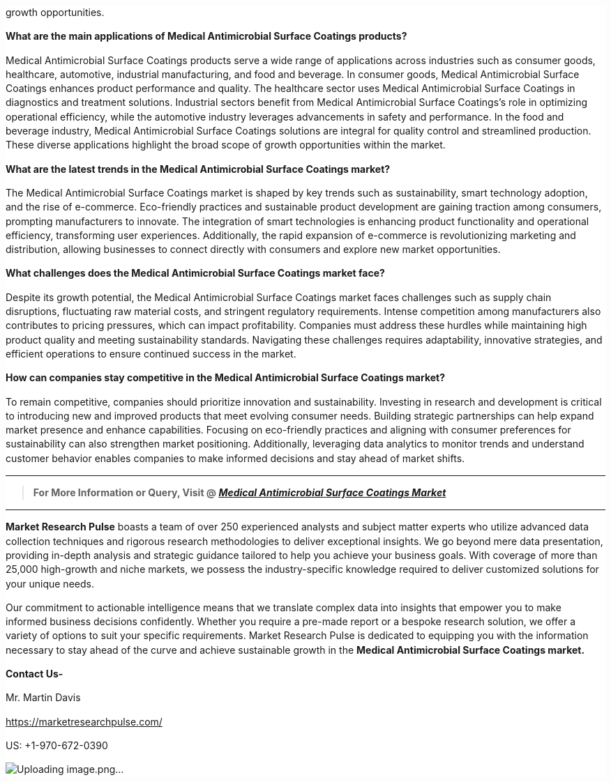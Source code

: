 growth opportunities.</p><p><strong>What are the main applications of Medical Antimicrobial Surface Coatings products?</strong></p><p>Medical Antimicrobial Surface Coatings products serve a wide range of applications across industries such as consumer goods, healthcare, automotive, industrial manufacturing, and food and beverage. In consumer goods, Medical Antimicrobial Surface Coatings enhances product performance and quality. The healthcare sector uses Medical Antimicrobial Surface Coatings in diagnostics and treatment solutions. Industrial sectors benefit from Medical Antimicrobial Surface Coatings&rsquo;s role in optimizing operational efficiency, while the automotive industry leverages advancements in safety and performance. In the food and beverage industry, Medical Antimicrobial Surface Coatings solutions are integral for quality control and streamlined production. These diverse applications highlight the broad scope of growth opportunities within the market.</p><p><strong>What are the latest trends in the Medical Antimicrobial Surface Coatings market?</strong></p><p>The Medical Antimicrobial Surface Coatings market is shaped by key trends such as sustainability, smart technology adoption, and the rise of e-commerce. Eco-friendly practices and sustainable product development are gaining traction among consumers, prompting manufacturers to innovate. The integration of smart technologies is enhancing product functionality and operational efficiency, transforming user experiences. Additionally, the rapid expansion of e-commerce is revolutionizing marketing and distribution, allowing businesses to connect directly with consumers and explore new market opportunities.</p><p><strong>What challenges does the Medical Antimicrobial Surface Coatings market face?</strong></p><p>Despite its growth potential, the Medical Antimicrobial Surface Coatings market faces challenges such as supply chain disruptions, fluctuating raw material costs, and stringent regulatory requirements. Intense competition among manufacturers also contributes to pricing pressures, which can impact profitability. Companies must address these hurdles while maintaining high product quality and meeting sustainability standards. Navigating these challenges requires adaptability, innovative strategies, and efficient operations to ensure continued success in the market.</p><p><strong>How can companies stay competitive in the Medical Antimicrobial Surface Coatings market?</strong></p><p>To remain competitive, companies should prioritize innovation and sustainability. Investing in research and development is critical to introducing new and improved products that meet evolving consumer needs. Building strategic partnerships can help expand market presence and enhance capabilities. Focusing on eco-friendly practices and aligning with consumer preferences for sustainability can also strengthen market positioning. Additionally, leveraging data analytics to monitor trends and understand customer behavior enables companies to make informed decisions and stay ahead of market shifts.</p><hr /><blockquote><p><strong>For More Information or Query, Visit @&nbsp;<em><a href="https://marketresearchpulse.com/report/25419/medical-antimicrobial-surface-coatings-market?utm_source=Linkedin&utm_medium=0112">Medical Antimicrobial Surface Coatings Market</a></em></strong></p></blockquote><hr /><p><strong>Market Research Pulse</strong> boasts a team of over 250 experienced analysts and subject matter experts who utilize advanced data collection techniques and rigorous research methodologies to deliver exceptional insights. We go beyond mere data presentation, providing in-depth analysis and strategic guidance tailored to help you achieve your business goals. With coverage of more than 25,000 high-growth and niche markets, we possess the industry-specific knowledge required to deliver customized solutions for your unique needs.</p><p>Our commitment to actionable intelligence means that we translate complex data into insights that empower you to make informed business decisions confidently. Whether you require a pre-made report or a bespoke research solution, we offer a variety of options to suit your specific requirements. Market Research Pulse is dedicated to equipping you with the information necessary to stay ahead of the curve and achieve sustainable growth in the <strong>Medical Antimicrobial Surface Coatings market.</strong></p><p><strong>Contact Us-</strong></p><p>Mr. Martin Davis</p><p>https://marketresearchpulse.com/</p><p>US: +1-970-672-0390</p>
![Uploading image.png…]()
